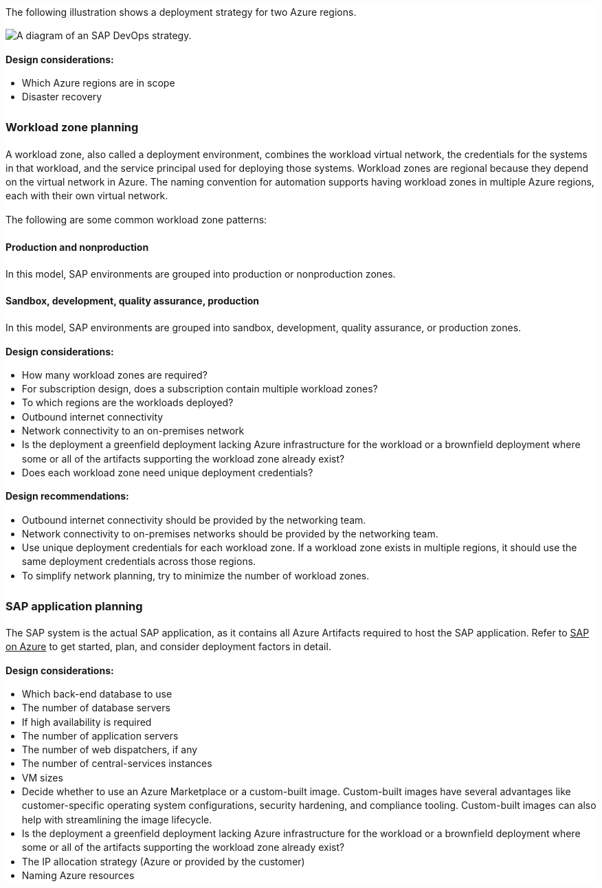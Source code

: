 The following illustration shows a deployment strategy for two Azure regions.

![A diagram of an SAP DevOps strategy.](./media/sap-devops-strategy.png)

**Design considerations:**

- Which Azure regions are in scope
- Disaster recovery

### Workload zone planning

A workload zone, also called a deployment environment, combines the workload virtual network, the credentials for the systems in that workload, and the service principal used for deploying those systems. Workload zones are regional because they depend on the virtual network in Azure. The naming convention for automation supports having workload zones in multiple Azure regions, each with their own virtual network.

The following are some common workload zone patterns:

#### Production and nonproduction

In this model, SAP environments are grouped into production or nonproduction zones.

#### Sandbox, development, quality assurance, production

In this model, SAP environments are grouped into sandbox, development, quality assurance, or production zones.

**Design considerations:**

- How many workload zones are required?
- For subscription design, does a subscription contain multiple workload zones?
- To which regions are the workloads deployed?
- Outbound internet connectivity
- Network connectivity to an on-premises network
- Is the deployment a greenfield deployment lacking Azure infrastructure for the workload or a brownfield deployment where some or all of the artifacts supporting the workload zone already exist?
- Does each workload zone need unique deployment credentials?

**Design recommendations:**

- Outbound internet connectivity should be provided by the networking team.
- Network connectivity to on-premises networks should be provided by the networking team.
- Use unique deployment credentials for each workload zone. If a workload zone exists in multiple regions, it should use the same deployment credentials across those regions.
- To simplify network planning, try to minimize the number of workload zones.

### SAP application planning

The SAP system is the actual SAP application, as it contains all Azure Artifacts required to host the SAP application. Refer to [SAP on Azure](/azure/virtual-machines/workloads/sap/get-started) to get started, plan, and consider deployment factors in detail.

**Design considerations:**

- Which back-end database to use
- The number of database servers
- If high availability is required
- The number of application servers
- The number of web dispatchers, if any
- The number of central-services instances
- VM sizes
- Decide whether to use an Azure Marketplace or a custom-built image. Custom-built images have several advantages like customer-specific operating system configurations, security hardening, and compliance tooling. Custom-built images can also help with streamlining the image lifecycle.
- Is the deployment a greenfield deployment lacking Azure infrastructure for the workload or a brownfield deployment where some or all of the artifacts supporting the workload zone already exist?
- The IP allocation strategy (Azure or provided by the customer)
- Naming Azure resources